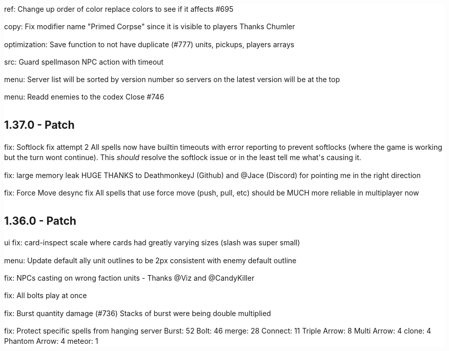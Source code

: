 ref: Change up order of color replace colors
    to see if it affects #695

copy: Fix modifier name "Primed Corpse" since it is visible to players
    Thanks Chumler

optimization: Save function to not have duplicate (#777)
    units, pickups, players arrays

src: Guard spellmason NPC action
    with timeout

menu: Server list will be sorted by version number so servers on the latest version will be at the top

menu: Readd enemies to the codex
    Close #746


## 1.37.0 - Patch
fix: Softlock fix attempt 2
All spells now have builtin timeouts with error reporting to prevent
softlocks (where the game is working but the turn wont continue).
This *should* resolve the softlock issue or in the least tell me what's
causing it.

fix: large memory leak
HUGE THANKS to DeathmonkeyJ (Github) and @Jace (Discord) for pointing me in the right direction

fix: Force Move desync fix
All spells that use force move (push, pull, etc) should be MUCH more reliable
in multiplayer now

## 1.36.0 - Patch
ui fix: card-inspect scale
    where cards had greatly varying sizes
    (slash was super small)

menu: Update default ally unit outlines to be 2px
    consistent with enemy default outline

fix: NPCs casting on wrong faction units
    - Thanks @Viz and @CandyKiller

fix: All bolts play at once

fix: Burst quantity damage (#736)
    Stacks of burst were being double multiplied

fix: Protect specific spells from hanging server
    Burst: 52
    Bolt: 46
    merge: 28
    Connect: 11
    Triple Arrow: 8
    Multi Arrow: 4
    clone: 4
    Phantom Arrow: 4
    meteor: 1
